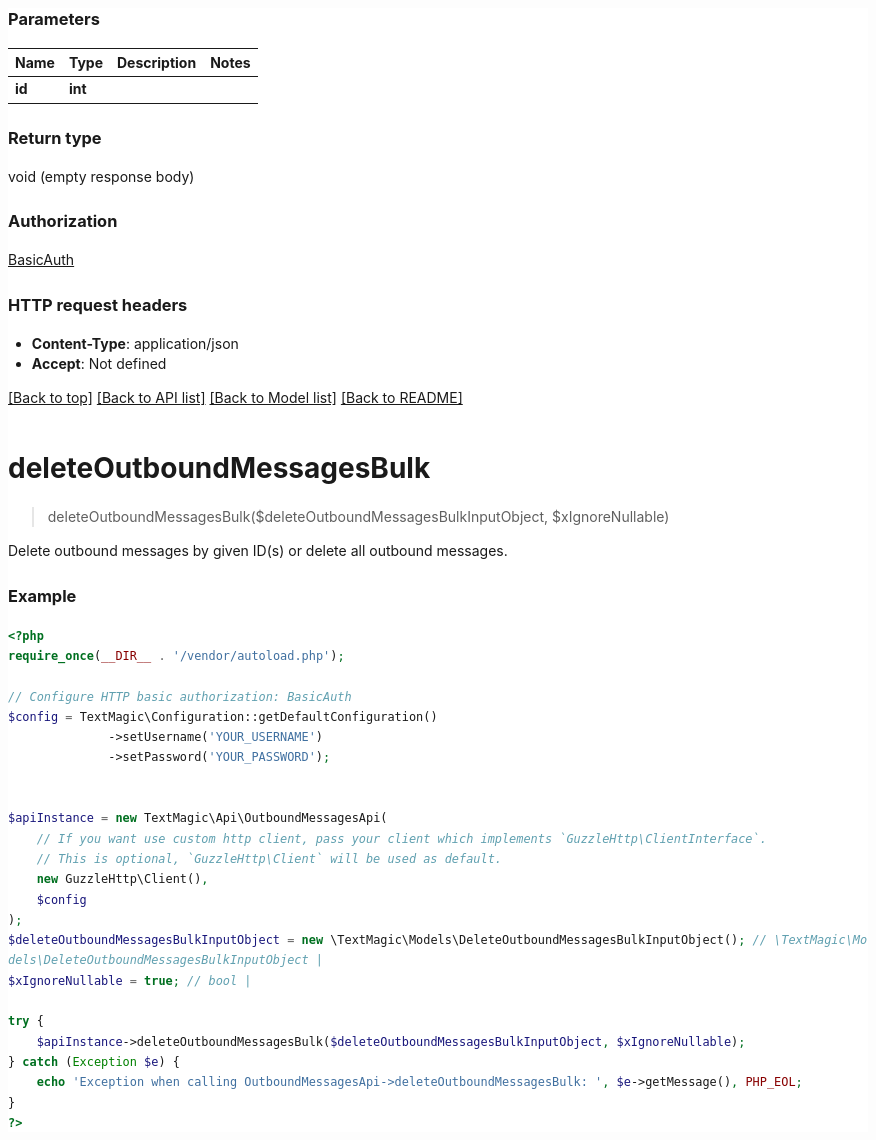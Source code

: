### Parameters

Name | Type | Description  | Notes
------------- | ------------- | ------------- | -------------
 **id** | **int**|  |

### Return type

void (empty response body)

### Authorization

[BasicAuth](../../README.md#BasicAuth)

### HTTP request headers

 - **Content-Type**: application/json
 - **Accept**: Not defined

[[Back to top]](#) [[Back to API list]](../../README.md#documentation-for-api-endpoints) [[Back to Model list]](../../README.md#documentation-for-models) [[Back to README]](../../README.md)

# **deleteOutboundMessagesBulk**
> deleteOutboundMessagesBulk($deleteOutboundMessagesBulkInputObject, $xIgnoreNullable)

Delete outbound messages by given ID(s) or delete all outbound messages.

### Example
```php
<?php
require_once(__DIR__ . '/vendor/autoload.php');

// Configure HTTP basic authorization: BasicAuth
$config = TextMagic\Configuration::getDefaultConfiguration()
              ->setUsername('YOUR_USERNAME')
              ->setPassword('YOUR_PASSWORD');


$apiInstance = new TextMagic\Api\OutboundMessagesApi(
    // If you want use custom http client, pass your client which implements `GuzzleHttp\ClientInterface`.
    // This is optional, `GuzzleHttp\Client` will be used as default.
    new GuzzleHttp\Client(),
    $config
);
$deleteOutboundMessagesBulkInputObject = new \TextMagic\Models\DeleteOutboundMessagesBulkInputObject(); // \TextMagic\Models\DeleteOutboundMessagesBulkInputObject | 
$xIgnoreNullable = true; // bool | 

try {
    $apiInstance->deleteOutboundMessagesBulk($deleteOutboundMessagesBulkInputObject, $xIgnoreNullable);
} catch (Exception $e) {
    echo 'Exception when calling OutboundMessagesApi->deleteOutboundMessagesBulk: ', $e->getMessage(), PHP_EOL;
}
?>
```

